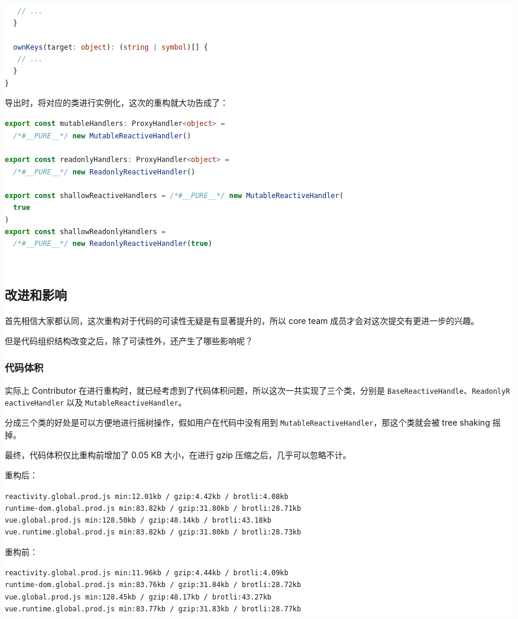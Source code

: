 ```typescript
   // ...
  }

  ownKeys(target: object): (string | symbol)[] {
   // ...
  }
}
```

导出时，将对应的类进行实例化，这次的重构就大功告成了：

```typescript
export const mutableHandlers: ProxyHandler<object> =
  /*#__PURE__*/ new MutableReactiveHandler()

export const readonlyHandlers: ProxyHandler<object> =
  /*#__PURE__*/ new ReadonlyReactiveHandler()

export const shallowReactiveHandlers = /*#__PURE__*/ new MutableReactiveHandler(
  true
)
export const shallowReadonlyHandlers =
  /*#__PURE__*/ new ReadonlyReactiveHandler(true)
```

&nbsp;

## 改进和影响

首先相信大家都认同，这次重构对于代码的可读性无疑是有显著提升的，所以 core team 成员才会对这次提交有更进一步的兴趣。

但是代码组织结构改变之后，除了可读性外，还产生了哪些影响呢？

### 代码体积

实际上 Contributor 在进行重构时，就已经考虑到了代码体积问题，所以这次一共实现了三个类，分别是 `BaseReactiveHandle`、`ReadonlyReactiveHandler` 以及 `MutableReactiveHandler`。

分成三个类的好处是可以方便地进行摇树操作，假如用户在代码中没有用到 `MutableReactiveHandler`，那这个类就会被 tree shaking 摇掉。

最终，代码体积仅比重构前增加了 0.05 KB 大小，在进行 gzip 压缩之后，几乎可以忽略不计。

重构后：

    reactivity.global.prod.js min:12.01kb / gzip:4.42kb / brotli:4.08kb
    runtime-dom.global.prod.js min:83.82kb / gzip:31.80kb / brotli:28.71kb
    vue.global.prod.js min:128.50kb / gzip:48.14kb / brotli:43.18kb
    vue.runtime.global.prod.js min:83.82kb / gzip:31.80kb / brotli:28.73kb

重构前：

    reactivity.global.prod.js min:11.96kb / gzip:4.44kb / brotli:4.09kb
    runtime-dom.global.prod.js min:83.76kb / gzip:31.84kb / brotli:28.72kb
    vue.global.prod.js min:128.45kb / gzip:48.17kb / brotli:43.27kb
    vue.runtime.global.prod.js min:83.77kb / gzip:31.83kb / brotli:28.77kb

